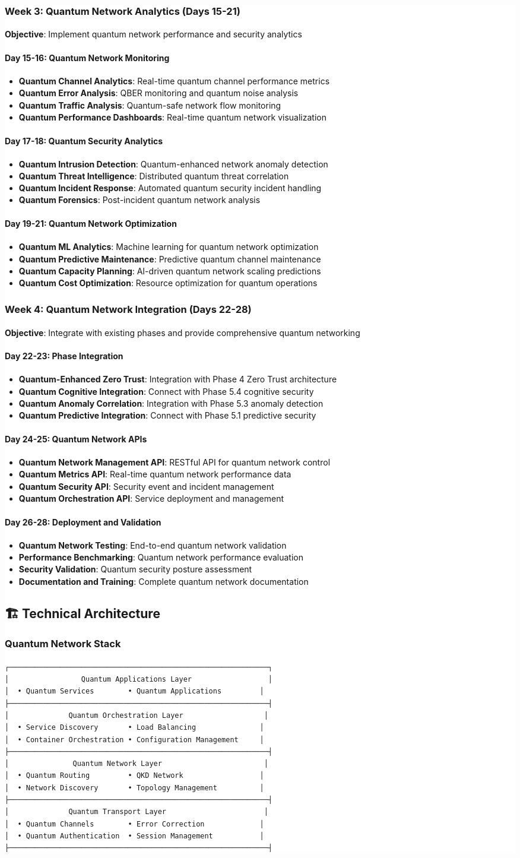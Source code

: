 ### Week 3: Quantum Network Analytics (Days 15-21)
**Objective**: Implement quantum network performance and security analytics

#### Day 15-16: Quantum Network Monitoring
- **Quantum Channel Analytics**: Real-time quantum channel performance metrics
- **Quantum Error Analysis**: QBER monitoring and quantum noise analysis
- **Quantum Traffic Analysis**: Quantum-safe network flow monitoring
- **Quantum Performance Dashboards**: Real-time quantum network visualization

#### Day 17-18: Quantum Security Analytics
- **Quantum Intrusion Detection**: Quantum-enhanced network anomaly detection
- **Quantum Threat Intelligence**: Distributed quantum threat correlation
- **Quantum Incident Response**: Automated quantum security incident handling
- **Quantum Forensics**: Post-incident quantum network analysis

#### Day 19-21: Quantum Network Optimization
- **Quantum ML Analytics**: Machine learning for quantum network optimization
- **Quantum Predictive Maintenance**: Predictive quantum channel maintenance
- **Quantum Capacity Planning**: AI-driven quantum network scaling predictions
- **Quantum Cost Optimization**: Resource optimization for quantum operations

### Week 4: Quantum Network Integration (Days 22-28)
**Objective**: Integrate with existing phases and provide comprehensive quantum networking

#### Day 22-23: Phase Integration
- **Quantum-Enhanced Zero Trust**: Integration with Phase 4 Zero Trust architecture
- **Quantum Cognitive Integration**: Connect with Phase 5.4 cognitive security
- **Quantum Anomaly Correlation**: Integration with Phase 5.3 anomaly detection
- **Quantum Predictive Integration**: Connect with Phase 5.1 predictive security

#### Day 24-25: Quantum Network APIs
- **Quantum Network Management API**: RESTful API for quantum network control
- **Quantum Metrics API**: Real-time quantum network performance data
- **Quantum Security API**: Security event and incident management
- **Quantum Orchestration API**: Service deployment and management

#### Day 26-28: Deployment and Validation
- **Quantum Network Testing**: End-to-end quantum network validation
- **Performance Benchmarking**: Quantum network performance evaluation
- **Security Validation**: Quantum security posture assessment
- **Documentation and Training**: Complete quantum network documentation

## 🏗️ Technical Architecture

### Quantum Network Stack
```
┌─────────────────────────────────────────────────────────────┐
│                 Quantum Applications Layer                  │
│  • Quantum Services        • Quantum Applications         │
├─────────────────────────────────────────────────────────────┤
│              Quantum Orchestration Layer                   │
│  • Service Discovery       • Load Balancing               │
│  • Container Orchestration • Configuration Management     │
├─────────────────────────────────────────────────────────────┤
│               Quantum Network Layer                        │
│  • Quantum Routing         • QKD Network                  │
│  • Network Discovery       • Topology Management          │
├─────────────────────────────────────────────────────────────┤
│              Quantum Transport Layer                       │
│  • Quantum Channels        • Error Correction             │
│  • Quantum Authentication  • Session Management           │
├─────────────────────────────────────────────────────────────┤
```